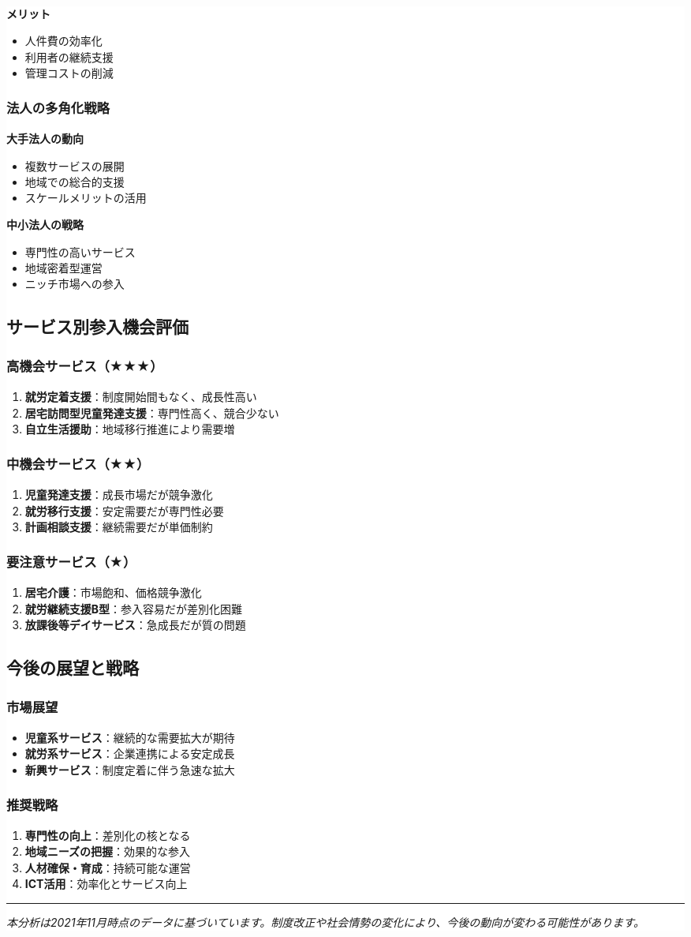 **メリット**
- 人件費の効率化
- 利用者の継続支援
- 管理コストの削減

### 法人の多角化戦略

**大手法人の動向**
- 複数サービスの展開
- 地域での総合的支援
- スケールメリットの活用

**中小法人の戦略**
- 専門性の高いサービス
- 地域密着型運営
- ニッチ市場への参入

## サービス別参入機会評価

### 高機会サービス（★★★）
1. **就労定着支援**：制度開始間もなく、成長性高い
2. **居宅訪問型児童発達支援**：専門性高く、競合少ない
3. **自立生活援助**：地域移行推進により需要増

### 中機会サービス（★★）
1. **児童発達支援**：成長市場だが競争激化
2. **就労移行支援**：安定需要だが専門性必要
3. **計画相談支援**：継続需要だが単価制約

### 要注意サービス（★）
1. **居宅介護**：市場飽和、価格競争激化
2. **就労継続支援B型**：参入容易だが差別化困難
3. **放課後等デイサービス**：急成長だが質の問題

## 今後の展望と戦略

### 市場展望
- **児童系サービス**：継続的な需要拡大が期待
- **就労系サービス**：企業連携による安定成長
- **新興サービス**：制度定着に伴う急速な拡大

### 推奨戦略
1. **専門性の向上**：差別化の核となる
2. **地域ニーズの把握**：効果的な参入
3. **人材確保・育成**：持続可能な運営
4. **ICT活用**：効率化とサービス向上

---

*本分析は2021年11月時点のデータに基づいています。制度改正や社会情勢の変化により、今後の動向が変わる可能性があります。*
